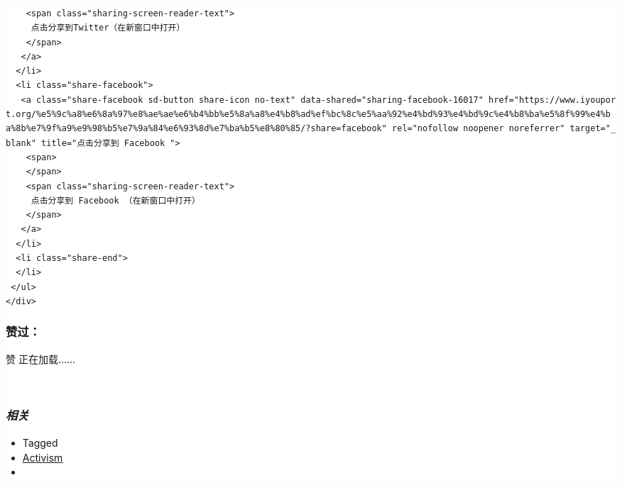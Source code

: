         <span class="sharing-screen-reader-text">
         点击分享到Twitter（在新窗口中打开）
        </span>
       </a>
      </li>
      <li class="share-facebook">
       <a class="share-facebook sd-button share-icon no-text" data-shared="sharing-facebook-16017" href="https://www.iyouport.org/%e5%9c%a8%e6%8a%97%e8%ae%ae%e6%b4%bb%e5%8a%a8%e4%b8%ad%ef%bc%8c%e5%aa%92%e4%bd%93%e4%bd%9c%e4%b8%ba%e5%8f%99%e4%ba%8b%e7%9f%a9%e9%98%b5%e7%9a%84%e6%93%8d%e7%ba%b5%e8%80%85/?share=facebook" rel="nofollow noopener noreferrer" target="_blank" title="点击分享到 Facebook ">
        <span>
        </span>
        <span class="sharing-screen-reader-text">
         点击分享到 Facebook （在新窗口中打开）
        </span>
       </a>
      </li>
      <li class="share-end">
      </li>
     </ul>
    </div>
   </div>
  </div>
  <div class="sharedaddy sd-block sd-like jetpack-likes-widget-wrapper jetpack-likes-widget-unloaded" data-name="like-post-frame-161182987-16017-60f62bfc4203a" data-src="https://widgets.wp.com/likes/#blog_id=161182987&amp;post_id=16017&amp;origin=www.iyouport.org&amp;obj_id=161182987-16017-60f62bfc4203a" id="like-post-wrapper-161182987-16017-60f62bfc4203a">
   <h3 class="sd-title">
    赞过：
   </h3>
   <div class="likes-widget-placeholder post-likes-widget-placeholder" style="height: 55px;">
    <span class="button">
     <span>
      赞
     </span>
    </span>
    <span class="loading">
     正在加载……
    </span>
   </div>
   <span class="sd-text-color">
   </span>
   <a class="sd-link-color">
   </a>
  </div>
  <div class="jp-relatedposts" id="jp-relatedposts">
   <h3 class="jp-relatedposts-headline">
    <em>
     相关
    </em>
   </h3>
  </div>
 </div>
 <div class="entry-footer">
  <ul class="post-tags light-text">
   <li>
    Tagged
   </li>
   <li>
    <a href="https://www.iyouport.org/tag/activism/" rel="tag">
     Activism
    </a>
   </li>
   <li>